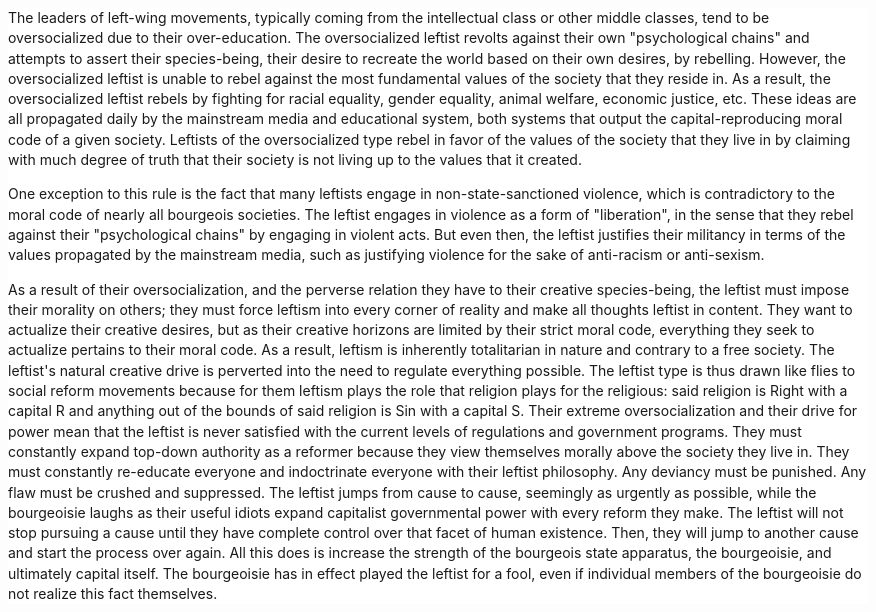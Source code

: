 The leaders of left-wing movements, typically coming from the
intellectual class or other middle classes, tend to be oversocialized
due to their over-education. The oversocialized leftist revolts against
their own "psychological chains" and attempts to assert their
species-being, their desire to recreate the world based on their own
desires, by rebelling. However, the oversocialized leftist is unable to
rebel against the most fundamental values of the society that they
reside in. As a result, the oversocialized leftist rebels by fighting
for racial equality, gender equality, animal welfare, economic justice,
etc. These ideas are all propagated daily by the mainstream media and
educational system, both systems that output the capital-reproducing
moral code of a given society. Leftists of the oversocialized type rebel
in favor of the values of the society that they live in by claiming with
much degree of truth that their society is not living up to the values
that it created.

One exception to this rule is the fact that many leftists engage in
non-state-sanctioned violence, which is contradictory to the moral code
of nearly all bourgeois societies. The leftist engages in violence as a
form of "liberation", in the sense that they rebel against their
"psychological chains" by engaging in violent acts. But even then, the
leftist justifies their militancy in terms of the values propagated by
the mainstream media, such as justifying violence for the sake of
anti-racism or anti-sexism.

As a result of their oversocialization, and the perverse relation they
have to their creative species-being, the leftist must impose their
morality on others; they must force leftism into every corner of reality
and make all thoughts leftist in content. They want to actualize their
creative desires, but as their creative horizons are limited by their
strict moral code, everything they seek to actualize pertains to their
moral code. As a result, leftism is inherently totalitarian in nature
and contrary to a free society. The leftist's natural creative drive is
perverted into the need to regulate everything possible. The leftist
type is thus drawn like flies to social reform movements because for
them leftism plays the role that religion plays for the religious: said
religion is Right with a capital R and anything out of the bounds of
said religion is Sin with a capital S. Their extreme oversocialization
and their drive for power mean that the leftist is never satisfied with
the current levels of regulations and government programs. They must
constantly expand top-down authority as a reformer because they view
themselves morally above the society they live in. They must constantly
re-educate everyone and indoctrinate everyone with their leftist
philosophy. Any deviancy must be punished. Any flaw must be crushed and
suppressed. The leftist jumps from cause to cause, seemingly as urgently
as possible, while the bourgeoisie laughs as their useful idiots expand
capitalist governmental power with every reform they make. The leftist
will not stop pursuing a cause until they have complete control over
that facet of human existence. Then, they will jump to another cause and
start the process over again. All this does is increase the strength of
the bourgeois state apparatus, the bourgeoisie, and ultimately capital
itself. The bourgeoisie has in effect played the leftist for a fool,
even if individual members of the bourgeoisie do not realize this fact
themselves.
